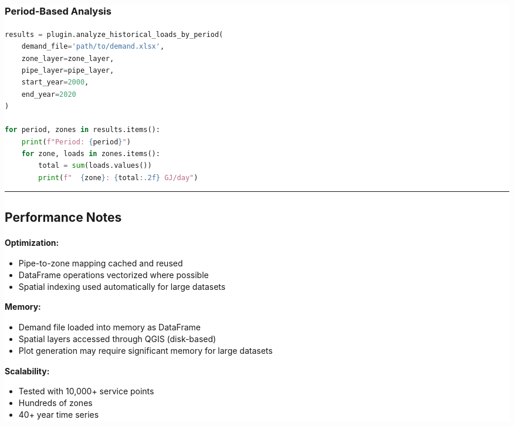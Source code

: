 ### Period-Based Analysis

```python
results = plugin.analyze_historical_loads_by_period(
    demand_file='path/to/demand.xlsx',
    zone_layer=zone_layer,
    pipe_layer=pipe_layer,
    start_year=2000,
    end_year=2020
)

for period, zones in results.items():
    print(f"Period: {period}")
    for zone, loads in zones.items():
        total = sum(loads.values())
        print(f"  {zone}: {total:.2f} GJ/day")
```

---

## Performance Notes

**Optimization:**
- Pipe-to-zone mapping cached and reused
- DataFrame operations vectorized where possible
- Spatial indexing used automatically for large datasets

**Memory:**
- Demand file loaded into memory as DataFrame
- Spatial layers accessed through QGIS (disk-based)
- Plot generation may require significant memory for large datasets

**Scalability:**
- Tested with 10,000+ service points
- Hundreds of zones
- 40+ year time series

